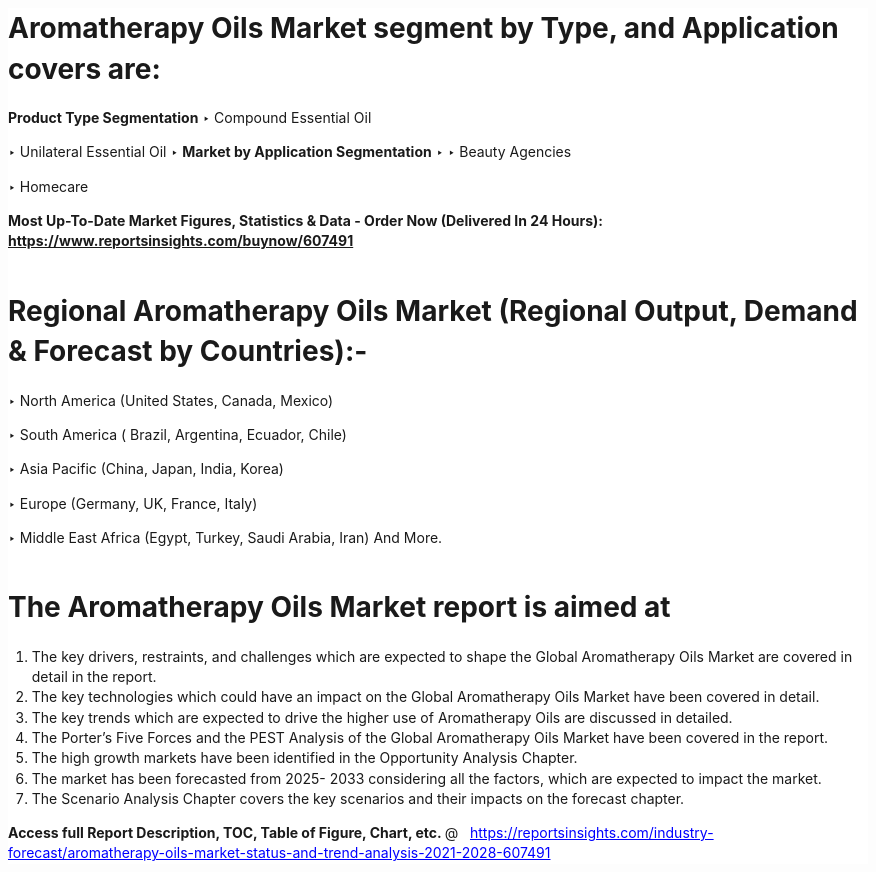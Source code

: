 # <strong>Aromatherapy Oils Market segment by Type, and Application covers are:</strong>

<strong>Product Type Segmentation</strong>
‣
Compound Essential Oil

‣ Unilateral Essential Oil
‣ 
<strong>Market by Application Segmentation</strong>
‣
‣  Beauty Agencies

‣ Homecare

<strong>Most Up-To-Date Market Figures, Statistics & Data - Order Now (Delivered In 24 Hours): <a href=https://www.reportsinsights.com/buynow/607491>https://www.reportsinsights.com/buynow/607491</a></strong>

# <strong>Regional Aromatherapy Oils Market (Regional Output, Demand &amp; Forecast by Countries):-</strong>

‣ North America (United States, Canada, Mexico)

‣ South America ( Brazil, Argentina, Ecuador, Chile)

‣ Asia Pacific (China, Japan, India, Korea)

‣ Europe (Germany, UK, France, Italy)

‣ Middle East Africa (Egypt, Turkey, Saudi Arabia, Iran) And More.

# <strong>The Aromatherapy Oils Market report is aimed at</strong>
<ol>
  <li>The key drivers, restraints, and challenges which are expected to shape the Global Aromatherapy Oils Market are covered in detail in the report.</li>
  <li>The key technologies which could have an impact on the Global Aromatherapy Oils Market have been covered in detail.</li>
  <li>The key trends which are expected to drive the higher use of Aromatherapy Oils are discussed in detailed.</li>
  <li>The Porter’s Five Forces and the PEST Analysis of the Global Aromatherapy Oils Market have been covered in the report.</li>
  <li>The high growth markets have been identified in the Opportunity Analysis Chapter.</li>
  <li>The market has been forecasted from 2025- 2033 considering all the factors, which are expected to impact the market.</li>
  <li>The Scenario Analysis Chapter covers the key scenarios and their impacts on the forecast chapter.</li>
</ol>
<strong>Access full Report Description, TOC, Table of Figure, Chart, etc. </strong>@   <a href=https://reportsinsights.com/industry-forecast/aromatherapy-oils-market-status-and-trend-analysis-2021-2028-607491 style=color:#0000ff;>https://reportsinsights.com/industry-forecast/aromatherapy-oils-market-status-and-trend-analysis-2021-2028-607491</a>

